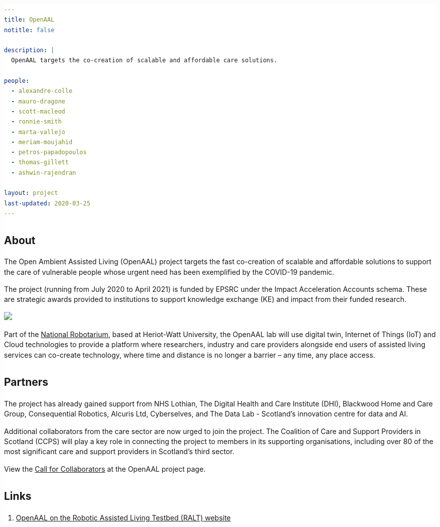 ```yaml
---
title: OpenAAL
notitle: false

description: |
  OpenAAL targets the co-creation of scalable and affordable care solutions.

people:
  - alexandre-colle
  - mauro-dragone
  - scott-macleod
  - ronnie-smith
  - marta-vallejo
  - meriam-moujahid
  - petros-papadopoulos
  - thomas-gillett
  - ashwin-rajendran

layout: project
last-updated: 2020-03-25
---
```


## About

<p>
The Open Ambient Assisted Living (OpenAAL) project targets the fast co-creation of scalable and affordable solutions to support the care of vulnerable people whose urgent need has been exemplified by the COVID-19 pandemic.      
</p>
<p>
The project (running from July 2020 to April 2021) is funded by EPSRC under the Impact Acceleration Accounts schema. These are strategic awards provided to institutions to support knowledge exchange (KE) and impact from their funded research.
</p>
<img src="https://care.hw.ac.uk/img/projects/openaal_collage.png" width="100%">
<p>
Part of the <a href="https://www.hw.ac.uk/uk/research/the-national-robotarium.htm">National Robotarium</a>, based at Heriot-Watt University, the OpenAAL lab will use digital twin, Internet of Things (IoT) and Cloud technologies to provide a platform where researchers, industry and care providers alongside end users of assisted living services can co-create technology, where time and distance is no longer a barrier – any time, any place access.
</p>

## Partners

The project has already gained support from NHS Lothian, The Digital Health and Care Institute (DHI), Blackwood Home and Care Group, Consequential Robotics, Alcuris Ltd, Cyberselves, and The Data Lab - Scotland’s innovation centre for data and AI.

Additional collaborators from the care sector are now urged to join the project. The Coalition of Care and Support Providers in Scotland (CCPS) will play a key role in connecting the project to members in its supporting organisations, including over 80 of the most significant care and support providers in Scotland’s third sector. 

View the <a href="https://ralt.hw.ac.uk/openaal.html#callforcollaborators">Call for Collaborators</a> at the OpenAAL project page.

## Links

1. <a href="https://ralt.hw.ac.uk/openaal.html">OpenAAL on the Robotic Assisted Living Testbed (RALT) website</a>